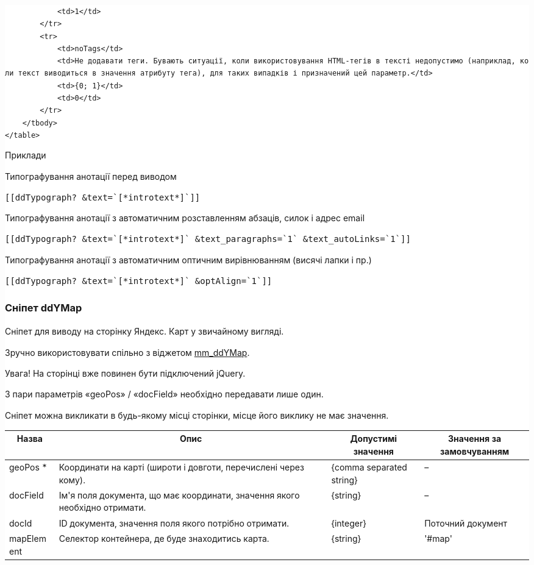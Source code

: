 				<td>1</td>
			</tr>
			<tr>
				<td>noTags</td>
				<td>Не додавати теги. Бувають ситуації, коли використовування HTML-тегів в тексті недопустимо (наприклад, коли текст виводиться в значення атрибуту тега), для таких випадків і призначений цей параметр.</td>
				<td>{0; 1}</td>
				<td>0</td>
			</tr>
		</tbody>
	</table>
</div>

<p><span class="text-bold">Приклади</span></p>
<p>Типографування анотації перед виводом</p>
<pre class="brush: html;">[[ddTypograph? &text=`[*introtext*]`]]</pre>
<p>Типографування анотації з автоматичним розставленням  абзаців, силок і адрес email</p>
<pre class="brush: html;">[[ddTypograph? &text=`[*introtext*]` &text_paragraphs=`1` &text_autoLinks=`1`]]</pre>
<p>Типографування анотації з автоматичним оптичним вирівнюванням (висячі лапки і пр.)</p>
<pre class="brush: html;">[[ddTypograph? &text=`[*introtext*]` &optAlign=`1`]]</pre>

<h3 class="sub-header text-bold"><a id="1009"></a>Сніпет ddYMap</h3>
<p>Сніпет для виводу на сторінку Яндекс. Карт у звичайному вигляді.</p>
<p>Зручно використовувати спільно з віджетом <a target="_blank" href="managermanager/index.html#928">mm_ddYMap</a>.</p>
<p class="alert alert-warning"><span class="text-bold">Увага!</span> На сторінці вже повинен бути підключений jQuery.</p>
<p class="alert alert-info">З пари параметрів «geoPos» / «docField» необхідно передавати лише один.</p>
<p class="alert alert-info">Сніпет можна викликати в будь-якому місці сторінки, місце його виклику не має значення.</p>
<div class="flip-scroll">
	<table class="table table-bordered table-vcenter flip-content">
		<thead class="flip-content bordered-palegreen">
			<tr><th>Назва</th><th>Опис</th><th>Допустимі значення</th><th>Значення за замовчуванням</th></tr>
		</thead>
		<tbody>
			<tr>
				<td class="em">geoPos <span class="help">*<span class="helpPopup"></span></span></td>
				<td>Координати на карті (широти і довготи, перечислені через кому).</td>
				<td>{comma separated string}</td>
				<td>–</td>
			</tr>
			<tr>
				<td>docField</td>
				<td>Ім'я поля документа, що має координати, значення якого необхідно отримати.</td>
				<td>{string}</td>
				<td>–</td>
			</tr>
			<tr>
				<td>docId</td>
				<td>ID документа, значення поля якого потрібно отримати.</td>
				<td>{integer}</td>
				<td>Поточний документ</td>
			</tr>
			<tr>
				<td>mapElement</td>
				<td>Селектор контейнера, де буде знаходитись карта.</td>
				<td>{string}</td>
				<td>'#map'</td>
			</tr>
			<tr>